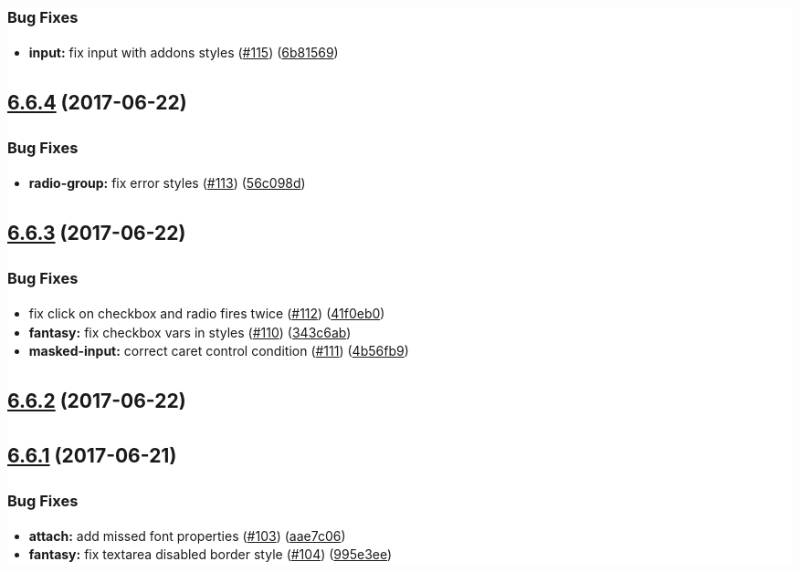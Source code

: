 
### Bug Fixes

* **input:** fix input with addons styles ([#115](https://github.com/alfa-laboratory/arui-feather/issues/115)) ([6b81569](https://github.com/alfa-laboratory/arui-feather/commit/6b81569))



<a name="6.6.4"></a>
## [6.6.4](https://github.com/alfa-laboratory/arui-feather/compare/v6.6.3...v6.6.4) (2017-06-22)


### Bug Fixes

* **radio-group:** fix error styles ([#113](https://github.com/alfa-laboratory/arui-feather/issues/113)) ([56c098d](https://github.com/alfa-laboratory/arui-feather/commit/56c098d))



<a name="6.6.3"></a>
## [6.6.3](https://github.com/alfa-laboratory/arui-feather/compare/v6.6.2...v6.6.3) (2017-06-22)


### Bug Fixes

* fix click on checkbox and radio fires twice ([#112](https://github.com/alfa-laboratory/arui-feather/issues/112)) ([41f0eb0](https://github.com/alfa-laboratory/arui-feather/commit/41f0eb0))
* **fantasy:** fix checkbox vars in styles ([#110](https://github.com/alfa-laboratory/arui-feather/issues/110)) ([343c6ab](https://github.com/alfa-laboratory/arui-feather/commit/343c6ab))
* **masked-input:** correct caret control condition ([#111](https://github.com/alfa-laboratory/arui-feather/issues/111)) ([4b56fb9](https://github.com/alfa-laboratory/arui-feather/commit/4b56fb9))



<a name="6.6.2"></a>
## [6.6.2](https://github.com/alfa-laboratory/arui-feather/compare/v6.6.1...v6.6.2) (2017-06-22)



<a name="6.6.1"></a>
## [6.6.1](https://github.com/alfa-laboratory/arui-feather/compare/v6.6.0...v6.6.1) (2017-06-21)


### Bug Fixes

* **attach:** add missed font properties ([#103](https://github.com/alfa-laboratory/arui-feather/issues/103)) ([aae7c06](https://github.com/alfa-laboratory/arui-feather/commit/aae7c06))
* **fantasy:** fix textarea disabled border style ([#104](https://github.com/alfa-laboratory/arui-feather/issues/104)) ([995e3ee](https://github.com/alfa-laboratory/arui-feather/commit/995e3ee))

